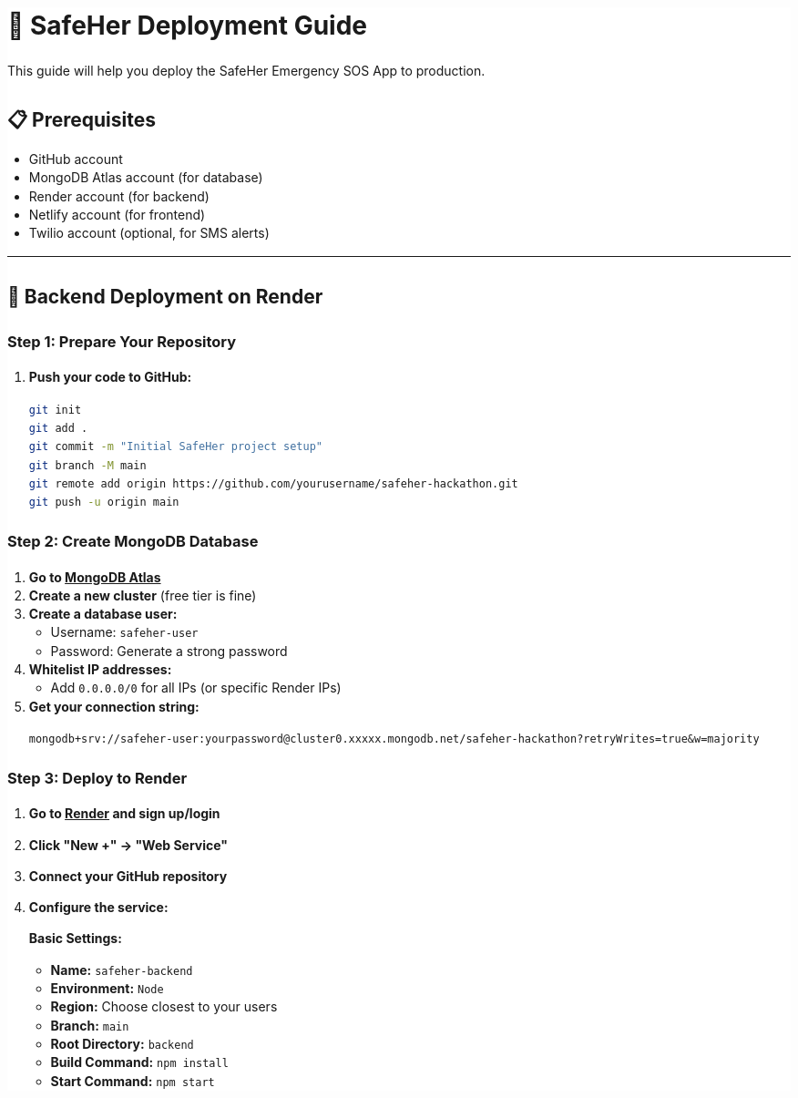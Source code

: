 # 🚀 SafeHer Deployment Guide

This guide will help you deploy the SafeHer Emergency SOS App to production.

## 📋 Prerequisites

- GitHub account
- MongoDB Atlas account (for database)
- Render account (for backend)
- Netlify account (for frontend)
- Twilio account (optional, for SMS alerts)

---

## 🔧 Backend Deployment on Render

### Step 1: Prepare Your Repository

1. **Push your code to GitHub:**
   ```bash
   git init
   git add .
   git commit -m "Initial SafeHer project setup"
   git branch -M main
   git remote add origin https://github.com/yourusername/safeher-hackathon.git
   git push -u origin main
   ```

### Step 2: Create MongoDB Database

1. **Go to [MongoDB Atlas](https://www.mongodb.com/atlas)**
2. **Create a new cluster** (free tier is fine)
3. **Create a database user:**
   - Username: `safeher-user`
   - Password: Generate a strong password
4. **Whitelist IP addresses:**
   - Add `0.0.0.0/0` for all IPs (or specific Render IPs)
5. **Get your connection string:**
   ```
   mongodb+srv://safeher-user:yourpassword@cluster0.xxxxx.mongodb.net/safeher-hackathon?retryWrites=true&w=majority
   ```

### Step 3: Deploy to Render

1. **Go to [Render](https://render.com) and sign up/login**
2. **Click "New +" → "Web Service"**
3. **Connect your GitHub repository**
4. **Configure the service:**

   **Basic Settings:**
   - **Name:** `safeher-backend`
   - **Environment:** `Node`
   - **Region:** Choose closest to your users
   - **Branch:** `main`
   - **Root Directory:** `backend`
   - **Build Command:** `npm install`
   - **Start Command:** `npm start`
